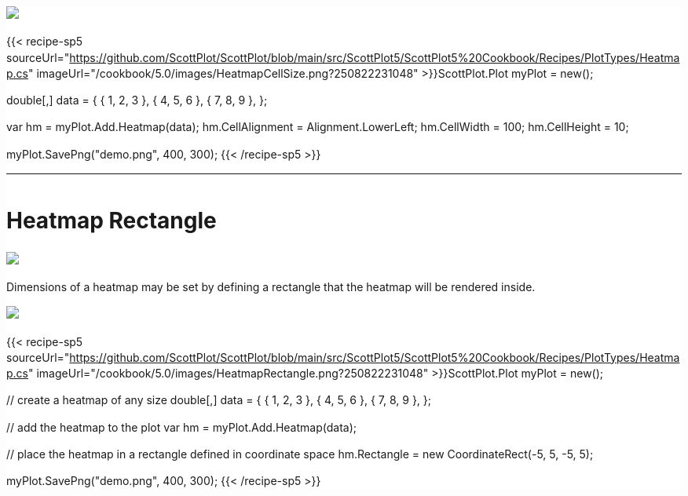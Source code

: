 [![](/cookbook/5.0/images/HeatmapCellSize.png?250822231048)](/cookbook/5.0/images/HeatmapCellSize.png?250822231048)

{{< recipe-sp5 sourceUrl="https://github.com/ScottPlot/ScottPlot/blob/main/src/ScottPlot5/ScottPlot5%20Cookbook/Recipes/PlotTypes/Heatmap.cs" imageUrl="/cookbook/5.0/images/HeatmapCellSize.png?250822231048" >}}ScottPlot.Plot myPlot = new();

double[,] data = {
    { 1, 2, 3 },
    { 4, 5, 6 },
    { 7, 8, 9 },
};

var hm = myPlot.Add.Heatmap(data);
hm.CellAlignment = Alignment.LowerLeft;
hm.CellWidth = 100;
hm.CellHeight = 10;

myPlot.SavePng("demo.png", 400, 300);
{{< /recipe-sp5 >}}

<hr class='my-5 invisible'>



<div class='d-flex align-items-center mt-5'>
<h1 class='me-2 text-dark my-0 border-0'>Heatmap Rectangle</h1>
<a href='/cookbook/5.0/Heatmap/HeatmapRectangle' target='_blank'>
<img src='/images/icons/new-window.svg' style='height: 2rem;' class='new-window-icon'>
</a>
</div>

Dimensions of a heatmap may be set by defining a rectangle that the heatmap will be rendered inside.

[![](/cookbook/5.0/images/HeatmapRectangle.png?250822231048)](/cookbook/5.0/images/HeatmapRectangle.png?250822231048)

{{< recipe-sp5 sourceUrl="https://github.com/ScottPlot/ScottPlot/blob/main/src/ScottPlot5/ScottPlot5%20Cookbook/Recipes/PlotTypes/Heatmap.cs" imageUrl="/cookbook/5.0/images/HeatmapRectangle.png?250822231048" >}}ScottPlot.Plot myPlot = new();

// create a heatmap of any size
double[,] data = {
    { 1, 2, 3 },
    { 4, 5, 6 },
    { 7, 8, 9 },
};

// add the heatmap to the plot
var hm = myPlot.Add.Heatmap(data);

// place the heatmap in a rectangle defined in coordinate space
hm.Rectangle = new CoordinateRect(-5, 5, -5, 5);

myPlot.SavePng("demo.png", 400, 300);
{{< /recipe-sp5 >}}
